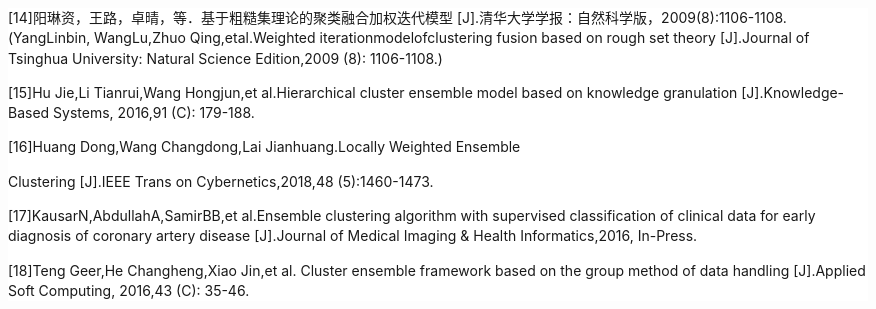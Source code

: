 
[14]阳琳资，王路，卓晴，等．基于粗糙集理论的聚类融合加权迭代模型 [J].清华大学学报：自然科学版，2009(8):1106-1108.(YangLinbin, WangLu,Zhuo Qing,etal.Weighted iterationmodelofclustering fusion based on rough set theory [J].Journal of Tsinghua University: Natural Science Edition,2009 (8): 1106-1108.)

[15]Hu Jie,Li Tianrui,Wang Hongjun,et al.Hierarchical cluster ensemble model based on knowledge granulation [J].Knowledge-Based Systems, 2016,91 (C): 179-188.

[16]Huang Dong,Wang Changdong,Lai Jianhuang.Locally Weighted Ensemble

Clustering [J].IEEE Trans on Cybernetics,2018,48 (5):1460-1473.

[17]KausarN,AbdullahA,SamirBB,et al.Ensemble clustering algorithm with supervised classification of clinical data for early diagnosis of coronary artery disease [J].Journal of Medical Imaging & Health Informatics,2016, In-Press.

[18]Teng Geer,He Changheng,Xiao Jin,et al. Cluster ensemble framework based on the group method of data handling [J].Applied Soft Computing, 2016,43 (C): 35-46.